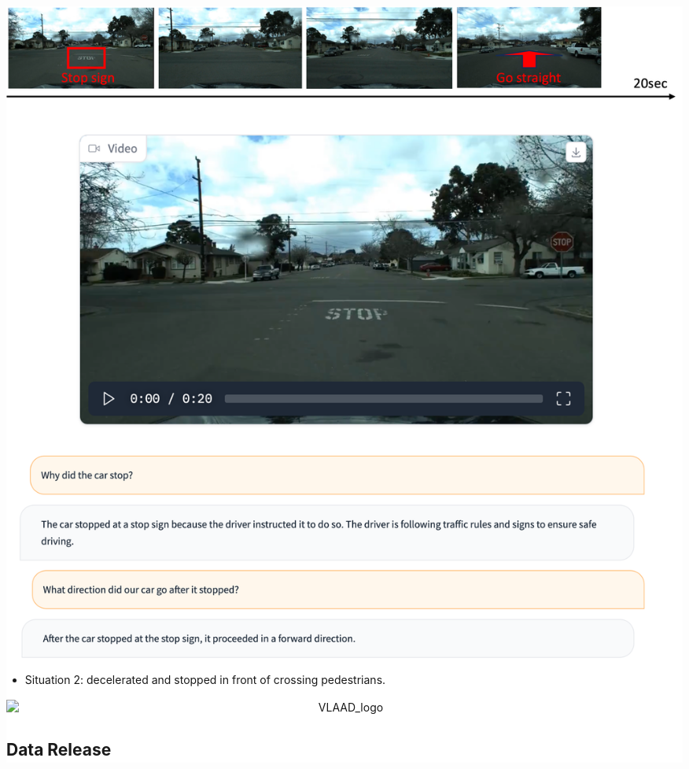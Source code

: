 <img src="figs/example_output1.png" alt="VLAAD_logo" style="width: 100%; min-width: 300px; display: block; margin: auto;">
</p>
  
- Situation 2: decelerated and stopped in front of crossing pedestrians.
<p align="center" width="100%">
<img src="figs/example_output2.png" alt="VLAAD_logo" style="width: 100%; min-width: 300px; display: block; margin: auto;">
</p>

## Data Release
